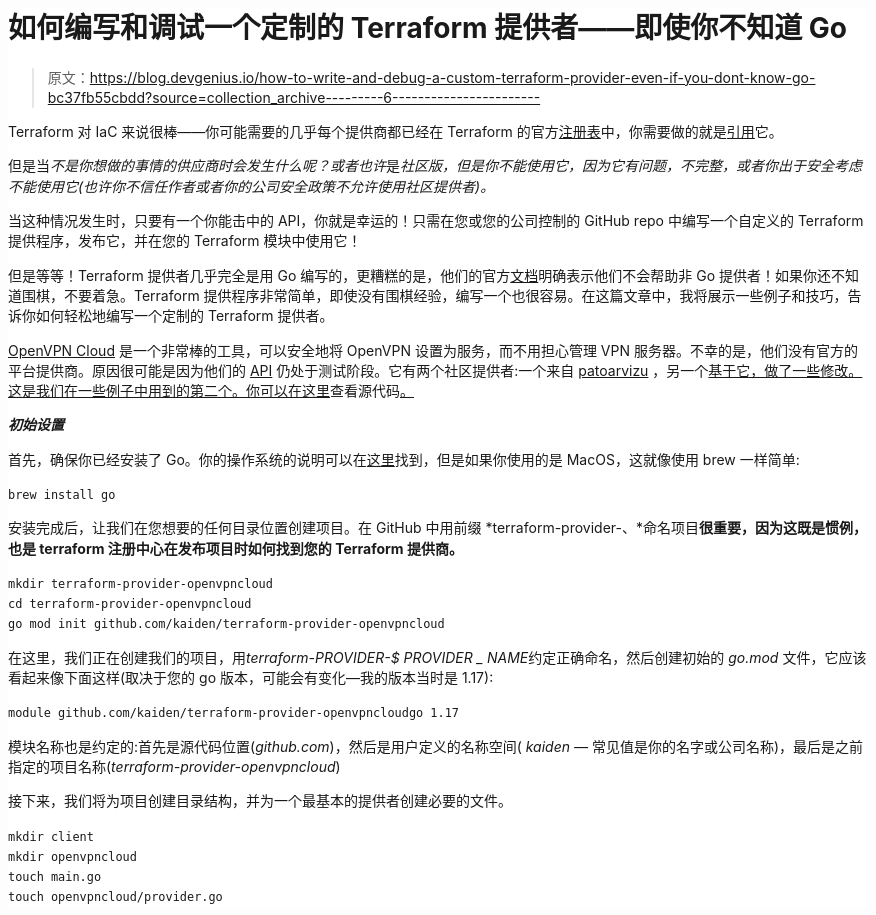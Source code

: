 # 如何编写和调试一个定制的 Terraform 提供者——即使你不知道 Go

> 原文：<https://blog.devgenius.io/how-to-write-and-debug-a-custom-terraform-provider-even-if-you-dont-know-go-bc37fb55cbdd?source=collection_archive---------6----------------------->

Terraform 对 IaC 来说很棒——你可能需要的几乎每个提供商都已经在 Terraform 的官方[注册表](https://registry.terraform.io/)中，你需要做的就是[引用](https://www.terraform.io/language/providers/configuration)它。

但是当*不是你想做的事情的供应商时会发生什么呢？或者也许*是*社区版，但是你不能使用它，因为它有问题，不完整，或者你出于安全考虑不能使用它(也许你不信任作者或者你的公司安全政策不允许使用社区提供者)。*

当这种情况发生时，只要有一个你能击中的 API，你就是幸运的！只需在您或您的公司控制的 GitHub repo 中编写一个自定义的 Terraform 提供程序，发布它，并在您的 Terraform 模块中使用它！

但是等等！Terraform 提供者几乎完全是用 Go 编写的，更糟糕的是，他们的官方[文档](https://www.terraform.io/plugin/sdkv2/best-practices/other-languages)明确表示他们不会帮助非 Go 提供者！如果你还不知道围棋，不要着急。Terraform 提供程序非常简单，即使没有围棋经验，编写一个也很容易。在这篇文章中，我将展示一些例子和技巧，告诉你如何轻松地编写一个定制的 Terraform 提供者。

[OpenVPN Cloud](https://openvpn.net/cloud-vpn/) 是一个非常棒的工具，可以安全地将 OpenVPN 设置为服务，而不用担心管理 VPN 服务器。不幸的是，他们没有官方的平台提供商。原因很可能是因为他们的 [API](https://openvpn.net/cloud-docs/api-guide/) 仍处于测试阶段。它有两个社区提供者:一个来自 [patoarvizu](https://registry.terraform.io/providers/patoarvizu/openvpn-cloud/latest/docs) ，另一个[基于它，做了一些修改。这是我们在一些例子中用到的第二个。你可以在这里](https://registry.terraform.io/providers/RXMG/openvpncloud/latest/docs)查看源代码[。](https://github.com/RXMG/terraform-provider-openvpncloud)

***初始设置***

首先，确保你已经安装了 Go。你的操作系统的说明可以在[这里](https://go.dev/doc/install)找到，但是如果你使用的是 MacOS，这就像使用 brew 一样简单:

```
brew install go
```

安装完成后，让我们在您想要的任何目录位置创建项目。在 GitHub 中用前缀 *terraform-provider-、*命名项目**很重要，因为这既是惯例，也是 terraform 注册中心在发布项目时如何找到您的 Terraform 提供商。**

```
mkdir terraform-provider-openvpncloud
cd terraform-provider-openvpncloud
go mod init github.com/kaiden/terraform-provider-openvpncloud
```

在这里，我们正在创建我们的项目，用*terraform-PROVIDER-$ PROVIDER _ NAME*约定正确命名，然后创建初始的 *go.mod* 文件，它应该看起来像下面这样(取决于您的 go 版本，可能会有变化—我的版本当时是 1.17):

```
module github.com/kaiden/terraform-provider-openvpncloudgo 1.17 
```

模块名称也是约定的:首先是源代码位置(*github.com*)，然后是用户定义的名称空间( *kaiden —* 常见值是你的名字或公司名称)，最后是之前指定的项目名称(*terraform-provider-openvpncloud*)

接下来，我们将为项目创建目录结构，并为一个最基本的提供者创建必要的文件。

```
mkdir client
mkdir openvpncloud
touch main.go
touch openvpncloud/provider.go
```
